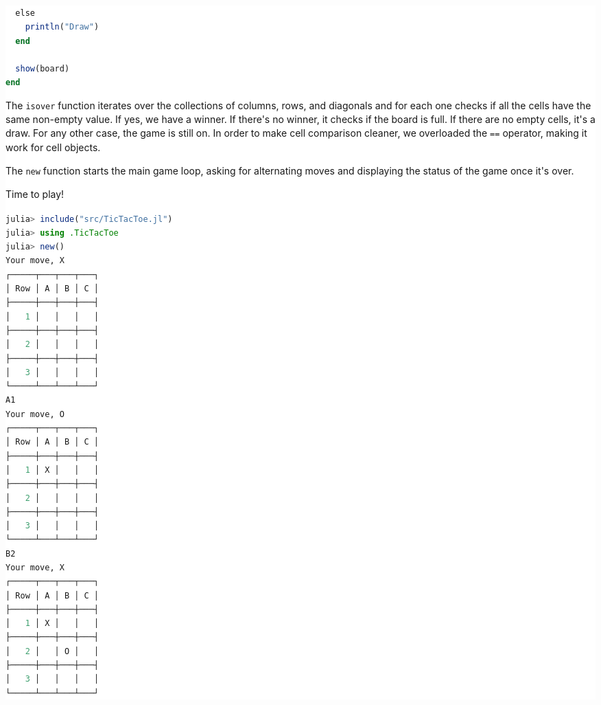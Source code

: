 ```julia
  else
    println("Draw")
  end

  show(board)
end
```

The `isover` function iterates over the collections of columns, rows, and diagonals and for each one checks if all the cells have the same non-empty value. If yes, we have a winner. If there's no winner, it checks if the board is full. If there are no empty cells, it's a draw. For any other case, the game is still on. In order to make cell comparison cleaner, we overloaded the `==` operator, making it work for cell objects. 

The `new` function starts the main game loop, asking for alternating moves and displaying the status of the game once it's over. 

Time to play!

```julia
julia> include("src/TicTacToe.jl")
julia> using .TicTacToe
julia> new()
Your move, X
┌─────┬───┬───┬───┐
│ Row │ A │ B │ C │
├─────┼───┼───┼───┤
│   1 │   │   │   │
├─────┼───┼───┼───┤
│   2 │   │   │   │
├─────┼───┼───┼───┤
│   3 │   │   │   │
└─────┴───┴───┴───┘
A1
Your move, O
┌─────┬───┬───┬───┐
│ Row │ A │ B │ C │
├─────┼───┼───┼───┤
│   1 │ X │   │   │
├─────┼───┼───┼───┤
│   2 │   │   │   │
├─────┼───┼───┼───┤
│   3 │   │   │   │
└─────┴───┴───┴───┘
B2
Your move, X
┌─────┬───┬───┬───┐
│ Row │ A │ B │ C │
├─────┼───┼───┼───┤
│   1 │ X │   │   │
├─────┼───┼───┼───┤
│   2 │   │ O │   │
├─────┼───┼───┼───┤
│   3 │   │   │   │
└─────┴───┴───┴───┘
```
